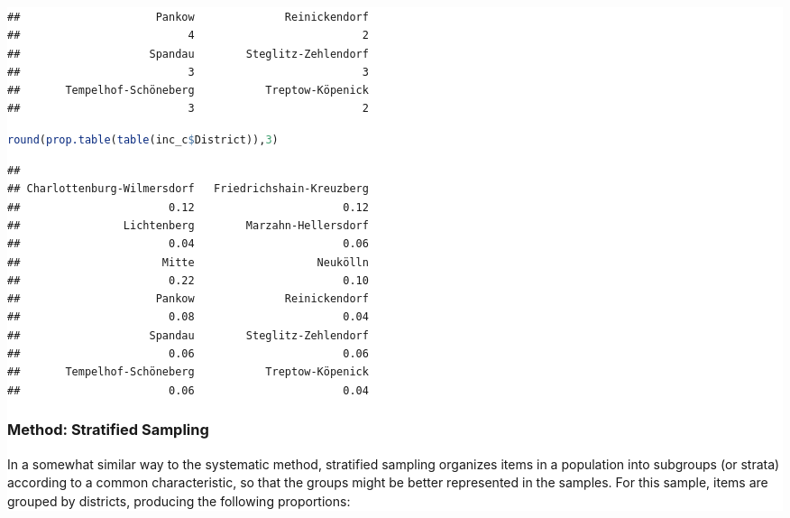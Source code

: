     ##                     Pankow              Reinickendorf 
    ##                          4                          2 
    ##                    Spandau        Steglitz-Zehlendorf 
    ##                          3                          3 
    ##       Tempelhof-Schöneberg           Treptow-Köpenick 
    ##                          3                          2

``` r
round(prop.table(table(inc_c$District)),3)
```

    ## 
    ## Charlottenburg-Wilmersdorf   Friedrichshain-Kreuzberg 
    ##                       0.12                       0.12 
    ##                Lichtenberg        Marzahn-Hellersdorf 
    ##                       0.04                       0.06 
    ##                      Mitte                   Neukölln 
    ##                       0.22                       0.10 
    ##                     Pankow              Reinickendorf 
    ##                       0.08                       0.04 
    ##                    Spandau        Steglitz-Zehlendorf 
    ##                       0.06                       0.06 
    ##       Tempelhof-Schöneberg           Treptow-Köpenick 
    ##                       0.06                       0.04

### Method: Stratified Sampling

In a somewhat similar way to the systematic method, stratified sampling
organizes items in a population into subgroups (or strata) according to
a common characteristic, so that the groups might be better represented
in the samples. For this sample, items are grouped by districts,
producing the following proportions:
